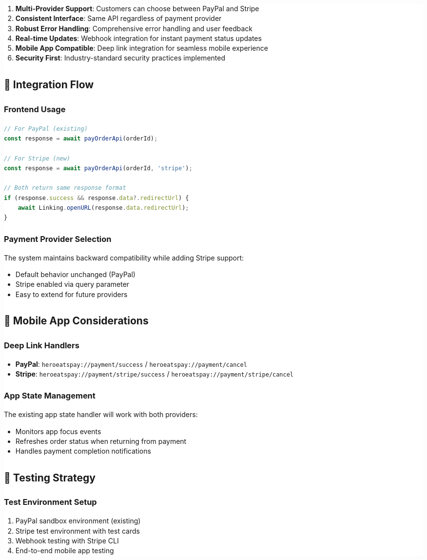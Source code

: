 1. **Multi-Provider Support**: Customers can choose between PayPal and Stripe
2. **Consistent Interface**: Same API regardless of payment provider
3. **Robust Error Handling**: Comprehensive error handling and user feedback
4. **Real-time Updates**: Webhook integration for instant payment status updates
5. **Mobile App Compatible**: Deep link integration for seamless mobile experience
6. **Security First**: Industry-standard security practices implemented

## 🔄 Integration Flow

### Frontend Usage
```typescript
// For PayPal (existing)
const response = await payOrderApi(orderId);

// For Stripe (new)
const response = await payOrderApi(orderId, 'stripe');

// Both return same response format
if (response.success && response.data?.redirectUrl) {
    await Linking.openURL(response.data.redirectUrl);
}
```

### Payment Provider Selection
The system maintains backward compatibility while adding Stripe support:
- Default behavior unchanged (PayPal)
- Stripe enabled via query parameter
- Easy to extend for future providers

## 📱 Mobile App Considerations

### Deep Link Handlers
- **PayPal**: `heroeatspay://payment/success` / `heroeatspay://payment/cancel`
- **Stripe**: `heroeatspay://payment/stripe/success` / `heroeatspay://payment/stripe/cancel`

### App State Management
The existing app state handler will work with both providers:
- Monitors app focus events
- Refreshes order status when returning from payment
- Handles payment completion notifications

## 🧪 Testing Strategy

### Test Environment Setup
1. PayPal sandbox environment (existing)
2. Stripe test environment with test cards
3. Webhook testing with Stripe CLI
4. End-to-end mobile app testing
